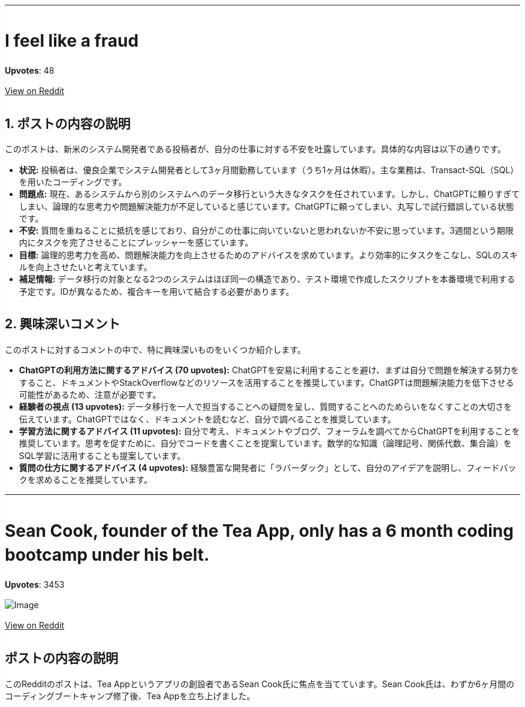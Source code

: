 

---

# I feel like a fraud

**Upvotes**: 48



[View on Reddit](https://www.reddit.com/r/SQL/comments/1mdhiih/i_feel_like_a_fraud/)

## 1. ポストの内容の説明

このポストは、新米のシステム開発者である投稿者が、自分の仕事に対する不安を吐露しています。具体的な内容は以下の通りです。

*   **状況:** 投稿者は、優良企業でシステム開発者として3ヶ月間勤務しています（うち1ヶ月は休暇）。主な業務は、Transact-SQL（SQL）を用いたコーディングです。
*   **問題点:** 現在、あるシステムから別のシステムへのデータ移行という大きなタスクを任されています。しかし、ChatGPTに頼りすぎてしまい、論理的な思考力や問題解決能力が不足していると感じています。ChatGPTに頼ってしまい、丸写しで試行錯誤している状態です。
*   **不安:** 質問を重ねることに抵抗を感じており、自分がこの仕事に向いていないと思われないか不安に思っています。3週間という期限内にタスクを完了させることにプレッシャーを感じています。
*   **目標:** 論理的思考力を高め、問題解決能力を向上させるためのアドバイスを求めています。より効率的にタスクをこなし、SQLのスキルを向上させたいと考えています。
*   **補足情報:** データ移行の対象となる2つのシステムはほぼ同一の構造であり、テスト環境で作成したスクリプトを本番環境で利用する予定です。IDが異なるため、複合キーを用いて結合する必要があります。

## 2. 興味深いコメント

このポストに対するコメントの中で、特に興味深いものをいくつか紹介します。

*   **ChatGPTの利用方法に関するアドバイス (70 upvotes):** ChatGPTを安易に利用することを避け、まずは自分で問題を解決する努力をすること、ドキュメントやStackOverflowなどのリソースを活用することを推奨しています。ChatGPTは問題解決能力を低下させる可能性があるため、注意が必要です。
*   **経験者の視点 (13 upvotes):** データ移行を一人で担当することへの疑問を呈し、質問することへのためらいをなくすことの大切さを伝えています。ChatGPTではなく、ドキュメントを読むなど、自分で調べることを推奨しています。
*   **学習方法に関するアドバイス (11 upvotes):** 自分で考え、ドキュメントやブログ、フォーラムを調べてからChatGPTを利用することを推奨しています。思考を促すために、自分でコードを書くことを提案しています。数学的な知識（論理記号、関係代数、集合論）をSQL学習に活用することも提案しています。
*   **質問の仕方に関するアドバイス (4 upvotes):** 経験豊富な開発者に「ラバーダック」として、自分のアイデアを説明し、フィードバックを求めることを推奨しています。


---

# Sean Cook, founder of the Tea App, only has a 6 month coding bootcamp under his belt.

**Upvotes**: 3453

![Image](https://i.redd.it/9td4gnxluxff1.jpeg)

[View on Reddit](https://www.reddit.com/r/webdev/comments/1mcx3fl/sean_cook_founder_of_the_tea_app_only_has_a_6/)

## ポストの内容の説明

このRedditのポストは、Tea Appというアプリの創設者であるSean Cook氏に焦点を当てています。Sean Cook氏は、わずか6ヶ月間のコーディングブートキャンプ修了後、Tea Appを立ち上げました。
